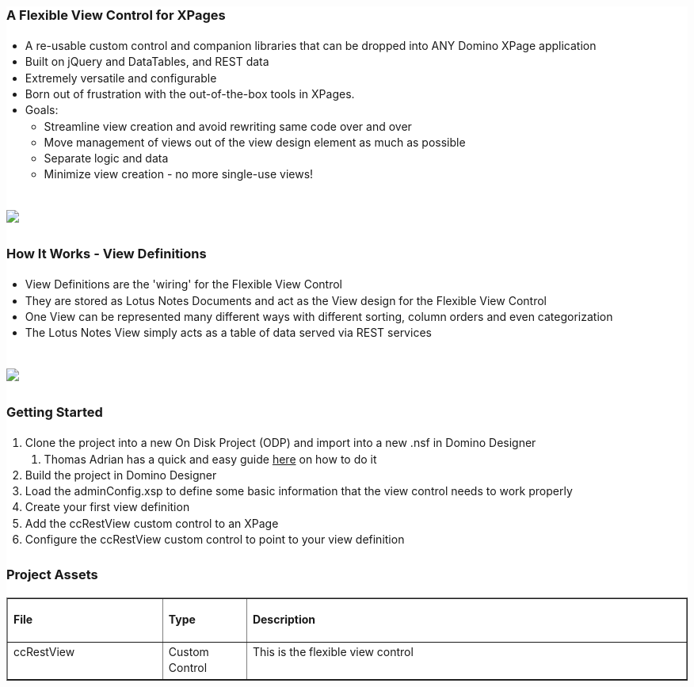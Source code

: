 ﻿### A Flexible View Control for XPages
* A re-usable custom control and companion libraries that can be dropped into ANY Domino XPage application
* Built on jQuery and DataTables, and REST data
* Extremely versatile and configurable
* Born out of frustration with the out-of-the-box tools in XPages.
* Goals: 
    * Streamline view creation and avoid rewriting same code over and over 
    * Move management of views out of the view design element as much as possible
    * Separate logic and data 
    * Minimize view creation - no more single-use views!
<br>
<img src="https://xpagedotme.files.wordpress.com/2019/12/datatables-xpages-domino-view.jpg" />
<br>

### How It Works - View Definitions
* View Definitions are the 'wiring' for the Flexible View Control
* They are stored as Lotus Notes Documents and act as the View design for the Flexible View Control
* One View can be represented many different ways with different sorting, column orders and even categorization
* The Lotus Notes View simply acts as a table of data served via REST services
<br>
<img src="https://xpagedotme.files.wordpress.com/2019/12/flexible-view-control-how-it-works-page-1.png" />

### Getting Started
1. Clone the project into a new On Disk Project (ODP) and import into a new .nsf in Domino Designer
   1. Thomas Adrian has a quick and easy guide <a href="http://www.notessidan.se/blogg.nsf/xstart.xsp?post=C5E1282A37AC31EFC1257DCA00353318">here</a> on how to do it
1. Build the project in Domino Designer
1. Load the adminConfig.xsp to define some basic information that the view control needs to work properly
1. Create your first view definition
1. Add the ccRestView custom control to an XPage
1. Configure the ccRestView custom control to point to your view definition

### Project Assets
<table border="1" cellspacing="0" cellpadding="0" width="100%">
<tbody>
        <tr>
            <td width="200" valign="top">
                <p>
                    <b>File</b>
                </p>
            </td>
<td width="100" valign="top">
                <p>
                    <b>Type</b>
                </p>
            </td>
            <td valign="top" width="600">
                <p>
                    <b>Description</b>
                </p>
            </td>
       </tr>
<tr>
<td>
ccRestView
</td>
<td>Custom Control</td>
<td>
This is the flexible view control 